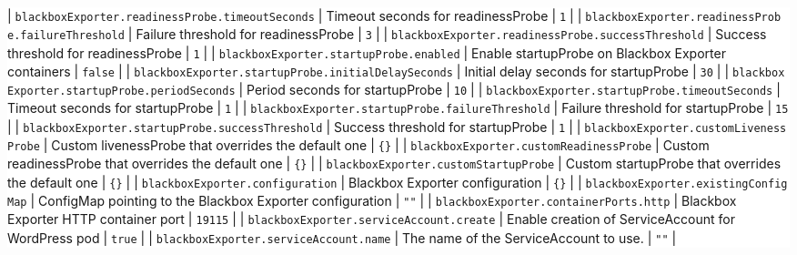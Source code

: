 | `blackboxExporter.readinessProbe.timeoutSeconds`                     | Timeout seconds for readinessProbe                                                                                                                                                                                                           | `1`                                 |
| `blackboxExporter.readinessProbe.failureThreshold`                   | Failure threshold for readinessProbe                                                                                                                                                                                                         | `3`                                 |
| `blackboxExporter.readinessProbe.successThreshold`                   | Success threshold for readinessProbe                                                                                                                                                                                                         | `1`                                 |
| `blackboxExporter.startupProbe.enabled`                              | Enable startupProbe on Blackbox Exporter containers                                                                                                                                                                                          | `false`                             |
| `blackboxExporter.startupProbe.initialDelaySeconds`                  | Initial delay seconds for startupProbe                                                                                                                                                                                                       | `30`                                |
| `blackboxExporter.startupProbe.periodSeconds`                        | Period seconds for startupProbe                                                                                                                                                                                                              | `10`                                |
| `blackboxExporter.startupProbe.timeoutSeconds`                       | Timeout seconds for startupProbe                                                                                                                                                                                                             | `1`                                 |
| `blackboxExporter.startupProbe.failureThreshold`                     | Failure threshold for startupProbe                                                                                                                                                                                                           | `15`                                |
| `blackboxExporter.startupProbe.successThreshold`                     | Success threshold for startupProbe                                                                                                                                                                                                           | `1`                                 |
| `blackboxExporter.customLivenessProbe`                               | Custom livenessProbe that overrides the default one                                                                                                                                                                                          | `{}`                                |
| `blackboxExporter.customReadinessProbe`                              | Custom readinessProbe that overrides the default one                                                                                                                                                                                         | `{}`                                |
| `blackboxExporter.customStartupProbe`                                | Custom startupProbe that overrides the default one                                                                                                                                                                                           | `{}`                                |
| `blackboxExporter.configuration`                                     | Blackbox Exporter configuration                                                                                                                                                                                                              | `{}`                                |
| `blackboxExporter.existingConfigMap`                                 | ConfigMap pointing to the Blackbox Exporter configuration                                                                                                                                                                                    | `""`                                |
| `blackboxExporter.containerPorts.http`                               | Blackbox Exporter HTTP container port                                                                                                                                                                                                        | `19115`                             |
| `blackboxExporter.serviceAccount.create`                             | Enable creation of ServiceAccount for WordPress pod                                                                                                                                                                                          | `true`                              |
| `blackboxExporter.serviceAccount.name`                               | The name of the ServiceAccount to use.                                                                                                                                                                                                       | `""`                                |